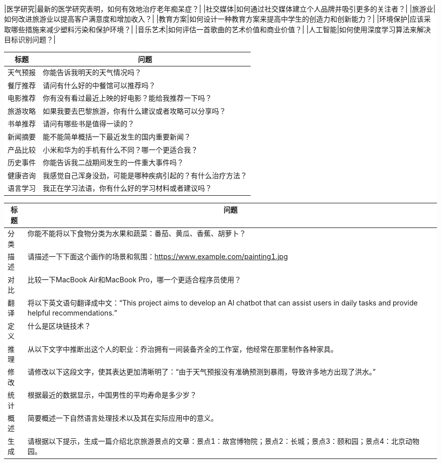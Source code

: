 |医学研究|最新的医学研究表明，如何有效地治疗老年痴呆症？|
|社交媒体|如何通过社交媒体建立个人品牌并吸引更多的关注者？|
|旅游业|如何改进旅游业以提高客户满意度和增加收入？|
|教育方案|如何设计一种教育方案来提高中学生的创造力和创新能力？|
|环境保护|应该采取哪些措施来减少塑料污染和保护环境？|
|音乐艺术|如何评估一首歌曲的艺术价值和商业价值？|
|人工智能|如何使用深度学习算法来解决目标识别问题？|

|标题|问题|
|---|---|
|天气预报|你能告诉我明天的天气情况吗？|
|餐厅推荐|请问有什么好的中餐馆可以推荐吗？|
|电影推荐|你有没有看过最近上映的好电影？能给我推荐一下吗？|
|旅游攻略|如果我要去巴黎旅游，你有什么建议或者攻略可以分享吗？|
|书单推荐|请问有哪些书是值得一读的？|
|新闻摘要|能不能简单概括一下最近发生的国内重要新闻？|
|产品比较|小米和华为的手机有什么不同？哪一个更适合我？|
|历史事件|你能告诉我二战期间发生的一件重大事件吗？|
|健康咨询|我感觉自己浑身没劲，可能是哪种疾病引起的？有什么治疗方法？|
|语言学习|我正在学习法语，你有什么好的学习材料或者建议吗？|

| 标题 | 问题 |
| --- | --- |
| 分类 | 你能不能将以下食物分类为水果和蔬菜：番茄、黄瓜、香蕉、胡萝卜？ |
| 描述 | 请描述一下下面这个画作的场景和氛围：https://www.example.com/painting1.jpg |
| 对比 | 比较一下MacBook Air和MacBook Pro，哪一个更适合程序员使用？ |
| 翻译 | 将以下英文语句翻译成中文：“This project aims to develop an AI chatbot that can assist users in daily tasks and provide helpful recommendations.” |
| 定义 | 什么是区块链技术？ |
| 推理 | 从以下文字中推断出这个人的职业：乔治拥有一间装备齐全的工作室，他经常在那里制作各种家具。 |
| 修改 | 请修改以下这段文字，使其表达更加清晰明了：“由于天气预报没有准确预测到暴雨，导致许多地方出现了洪水。” |
| 统计 | 根据最近的数据显示，中国男性的平均寿命是多少岁？ |
| 概述 | 简要概述一下自然语言处理技术以及其在实际应用中的意义。 |
| 生成 | 请根据以下提示，生成一篇介绍北京旅游景点的文章：景点1：故宫博物院；景点2：长城；景点3：颐和园；景点4：北京动物园。 |
